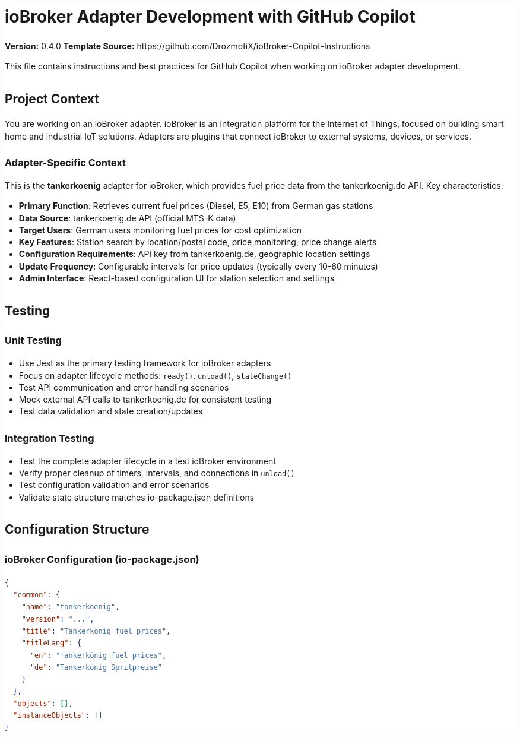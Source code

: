 # ioBroker Adapter Development with GitHub Copilot

**Version:** 0.4.0
**Template Source:** https://github.com/DrozmotiX/ioBroker-Copilot-Instructions

This file contains instructions and best practices for GitHub Copilot when working on ioBroker adapter development.

## Project Context

You are working on an ioBroker adapter. ioBroker is an integration platform for the Internet of Things, focused on building smart home and industrial IoT solutions. Adapters are plugins that connect ioBroker to external systems, devices, or services.

### Adapter-Specific Context

This is the **tankerkoenig** adapter for ioBroker, which provides fuel price data from the tankerkoenig.de API. Key characteristics:

- **Primary Function**: Retrieves current fuel prices (Diesel, E5, E10) from German gas stations
- **Data Source**: tankerkoenig.de API (official MTS-K data)
- **Target Users**: German users monitoring fuel prices for cost optimization
- **Key Features**: Station search by location/postal code, price monitoring, price change alerts
- **Configuration Requirements**: API key from tankerkoenig.de, geographic location settings
- **Update Frequency**: Configurable intervals for price updates (typically every 10-60 minutes)
- **Admin Interface**: React-based configuration UI for station selection and settings

## Testing

### Unit Testing
- Use Jest as the primary testing framework for ioBroker adapters
- Focus on adapter lifecycle methods: `ready()`, `unload()`, `stateChange()`
- Test API communication and error handling scenarios
- Mock external API calls to tankerkoenig.de for consistent testing
- Test data validation and state creation/updates

### Integration Testing
- Test the complete adapter lifecycle in a test ioBroker environment
- Verify proper cleanup of timers, intervals, and connections in `unload()`
- Test configuration validation and error scenarios
- Validate state structure matches io-package.json definitions

## Configuration Structure

### ioBroker Configuration (io-package.json)
```json
{
  "common": {
    "name": "tankerkoenig",
    "version": "...",
    "title": "Tankerkönig fuel prices",
    "titleLang": {
      "en": "Tankerkönig fuel prices",
      "de": "Tankerkönig Spritpreise"
    }
  },
  "objects": [],
  "instanceObjects": []
}
```
